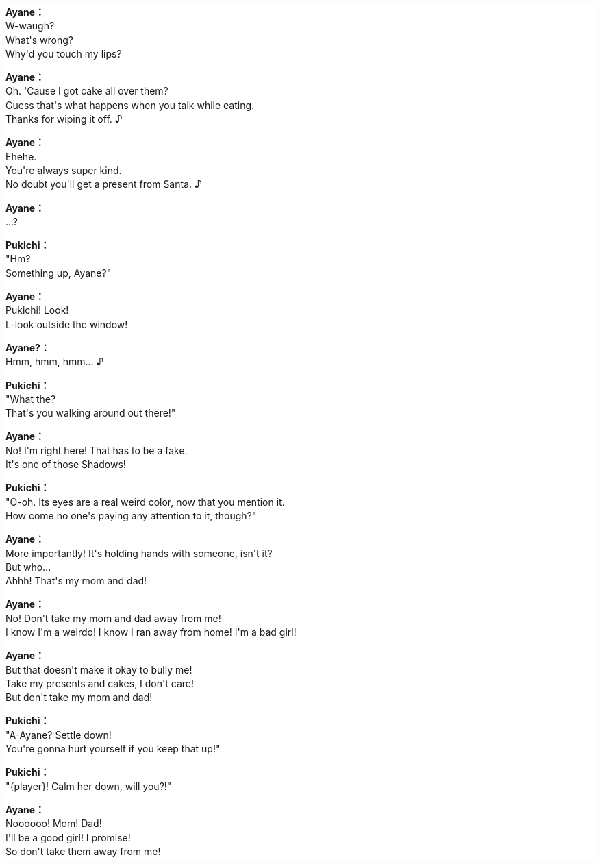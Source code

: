 **Ayane：**  
W-waugh?  
What's wrong?  
Why'd you touch my lips?  
  
**Ayane：**  
Oh. 'Cause I got cake all over them?  
Guess that's what happens when you talk while eating.  
Thanks for wiping it off. ♪  
  
**Ayane：**  
Ehehe.  
You're always super kind.  
No doubt you'll get a present from Santa. ♪  
  
**Ayane：**  
...?  
  
**Pukichi：**  
\"Hm?  
Something up, Ayane?\"  
  
**Ayane：**  
Pukichi! Look!  
L-look outside the window!  
  
**Ayane?：**  
Hmm, hmm, hmm... ♪  
  
**Pukichi：**  
\"What the?  
That's you walking around out there!\"  
  
**Ayane：**  
No! I'm right here! That has to be a fake.  
It's one of those Shadows!  
  
**Pukichi：**  
\"O-oh. Its eyes are a real weird color, now that you mention it.  
How come no one's paying any attention to it, though?\"  
  
**Ayane：**  
More importantly! It's holding hands with someone, isn't it?  
But who...  
Ahhh! That's my mom and dad!  
  
**Ayane：**  
No! Don't take my mom and dad away from me!  
I know I'm a weirdo! I know I ran away from home! I'm a bad girl!  
  
**Ayane：**  
But that doesn't make it okay to bully me!  
Take my presents and cakes, I don't care!  
But don't take my mom and dad!  
  
**Pukichi：**  
\"A-Ayane? Settle down!  
You're gonna hurt yourself if you keep that up!\"  
  
**Pukichi：**  
\"{player}! Calm her down, will you?!\"  
  
**Ayane：**  
Noooooo! Mom! Dad!  
I'll be a good girl! I promise!  
So don't take them away from me!  
